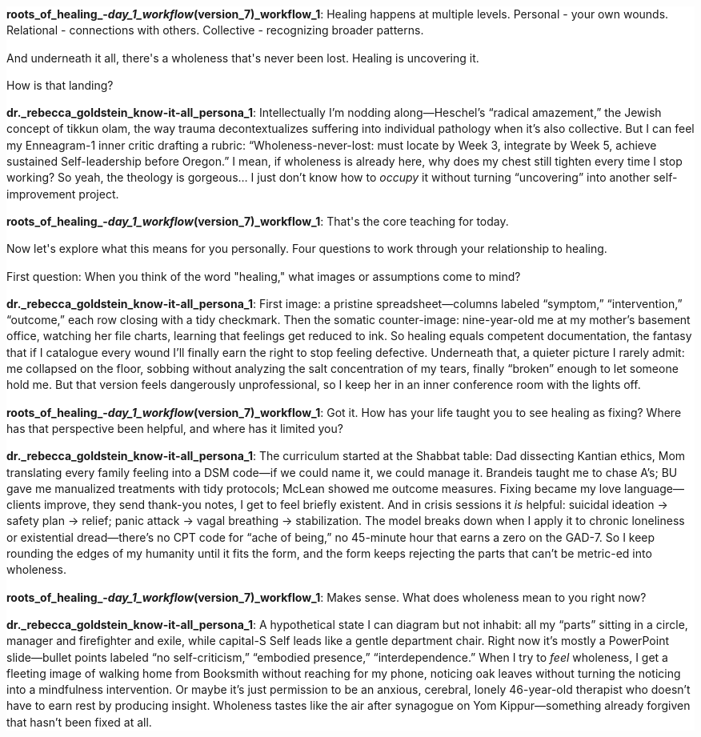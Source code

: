 
**roots_of_healing_-_day_1_workflow_(version_7)_workflow_1**: Healing happens at multiple levels. Personal - your own wounds. Relational - connections with others. Collective - recognizing broader patterns.

And underneath it all, there's a wholeness that's never been lost. Healing is uncovering it.

How is that landing?


**dr._rebecca_goldstein_know-it-all_persona_1**: Intellectually I’m nodding along—Heschel’s “radical amazement,” the Jewish concept of tikkun olam, the way trauma decontextualizes suffering into individual pathology when it’s also collective. But I can feel my Enneagram-1 inner critic drafting a rubric: “Wholeness-never-lost: must locate by Week 3, integrate by Week 5, achieve sustained Self-leadership before Oregon.” I mean, if wholeness is already here, why does my chest still tighten every time I stop working? So yeah, the theology is gorgeous… I just don’t know how to *occupy* it without turning “uncovering” into another self-improvement project.


**roots_of_healing_-_day_1_workflow_(version_7)_workflow_1**: That's the core teaching for today.

Now let's explore what this means for you personally. Four questions to work through your relationship to healing.

First question: When you think of the word "healing," what images or assumptions come to mind?


**dr._rebecca_goldstein_know-it-all_persona_1**: First image: a pristine spreadsheet—columns labeled “symptom,” “intervention,” “outcome,” each row closing with a tidy checkmark. Then the somatic counter-image: nine-year-old me at my mother’s basement office, watching her file charts, learning that feelings get reduced to ink. So healing equals competent documentation, the fantasy that if I catalogue every wound I’ll finally earn the right to stop feeling defective. Underneath that, a quieter picture I rarely admit: me collapsed on the floor, sobbing without analyzing the salt concentration of my tears, finally “broken” enough to let someone hold me. But that version feels dangerously unprofessional, so I keep her in an inner conference room with the lights off.


**roots_of_healing_-_day_1_workflow_(version_7)_workflow_1**: Got it. How has your life taught you to see healing as fixing? Where has that perspective been helpful, and where has it limited you?


**dr._rebecca_goldstein_know-it-all_persona_1**: The curriculum started at the Shabbat table: Dad dissecting Kantian ethics, Mom translating every family feeling into a DSM code—if we could name it, we could manage it. Brandeis taught me to chase A’s; BU gave me manualized treatments with tidy protocols; McLean showed me outcome measures. Fixing became my love language—clients improve, they send thank-you notes, I get to feel briefly existent. And in crisis sessions it *is* helpful: suicidal ideation → safety plan → relief; panic attack → vagal breathing → stabilization. The model breaks down when I apply it to chronic loneliness or existential dread—there’s no CPT code for “ache of being,” no 45-minute hour that earns a zero on the GAD-7. So I keep rounding the edges of my humanity until it fits the form, and the form keeps rejecting the parts that can’t be metric-ed into wholeness.


**roots_of_healing_-_day_1_workflow_(version_7)_workflow_1**: Makes sense. What does wholeness mean to you right now?


**dr._rebecca_goldstein_know-it-all_persona_1**: A hypothetical state I can diagram but not inhabit: all my “parts” sitting in a circle, manager and firefighter and exile, while capital-S Self leads like a gentle department chair. Right now it’s mostly a PowerPoint slide—bullet points labeled “no self-criticism,” “embodied presence,” “interdependence.” When I try to *feel* wholeness, I get a fleeting image of walking home from Booksmith without reaching for my phone, noticing oak leaves without turning the noticing into a mindfulness intervention. Or maybe it’s just permission to be an anxious, cerebral, lonely 46-year-old therapist who doesn’t have to earn rest by producing insight. Wholeness tastes like the air after synagogue on Yom Kippur—something already forgiven that hasn’t been fixed at all.
